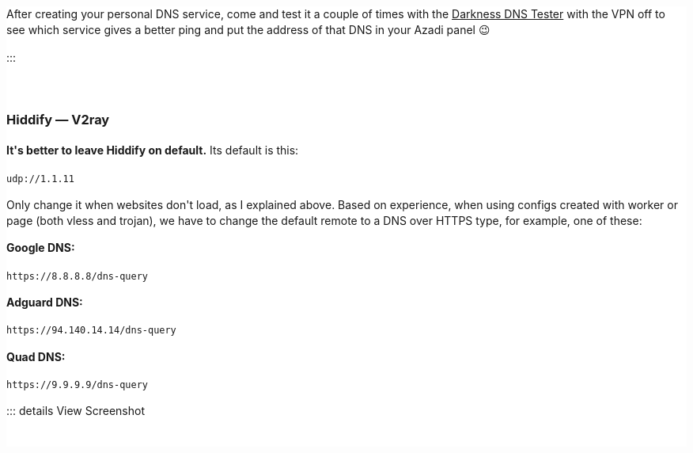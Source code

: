 After creating your personal DNS service, come and test it a couple of times with the [Darkness DNS Tester][13] with the VPN off to see which service gives a better ping and put the address of that DNS in your Azadi panel :wink:

:::

<br/>

### Hiddify — V2ray

**It's better to leave Hiddify on default.**
Its default is this:

<Ltr>

```
udp://1.1.11
```

</Ltr>

Only change it when websites don't load, as I explained above. Based on experience, when using configs created with worker or page (both vless and trojan), we have to change the default remote to a DNS over HTTPS type, for example, one of these:

<Ltr>

**Google DNS:**

```
https://8.8.8.8/dns-query
```

**Adguard DNS:**

```
https://94.140.14.14/dns-query
```

**Quad DNS:**

```
https://9.9.9.9/dns-query
```

</Ltr>

::: details View Screenshot

<br/>
<p align="center">

[1]: https://github.com/MatsuriDayo/NekoBoxForAndroid/releases
[2]: https://t.me/new_folder_revil/3498
[3]: https://github.com/NiREvil/vless/
[4]: https://t.me/new_folder_revil/3497
[5]: https://github.com/dyhkwong/Exclave/releases
[6]: https://t.me/F_NiREvil/5123
[7]: https://t.me/F_NiREvil/5518
[8]: https://t.me/new_folder_revil/3495
[9]: https://t.me/new_folder_revil/3500
[10]: https://www.dnsleaktest.com/
[11]: https://t.me/F_NiREvil/620
[12]: https://github.com/NiREvil/vless/tree/main/DNS%20over%20HTTPS/Azadi-DNS
[13]: https://diana-cl.github.io/Diana-Cl/topics/iran-core#%D8%AA%D8%B3%D8%AA%D8%B1-dns
[14]: https://raw.githubusercontent.com/NiREvil/vless/refs/heads/main/hiddify/H2%20SINGBOX%20HOSS
[15]: https://ipleak.net/